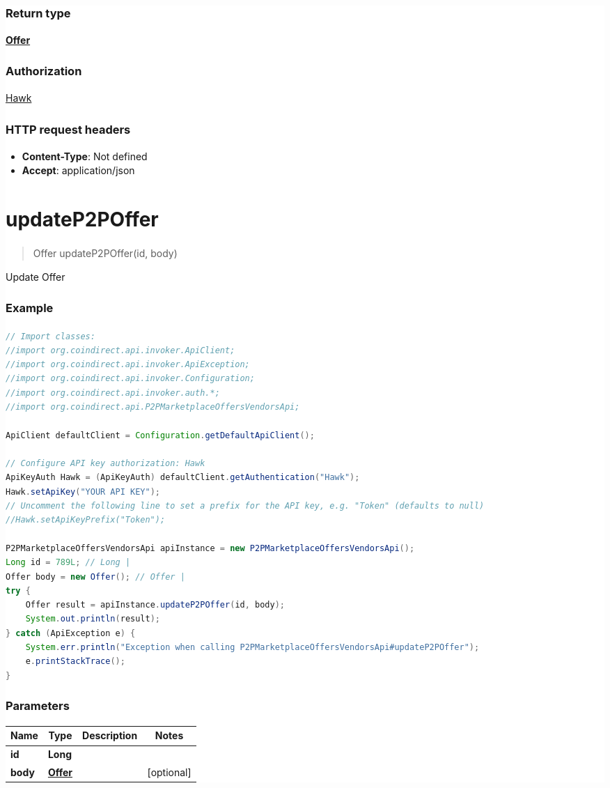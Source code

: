 ### Return type

[**Offer**](Offer.md)

### Authorization

[Hawk](../README.md#Hawk)

### HTTP request headers

 - **Content-Type**: Not defined
 - **Accept**: application/json

<a name="updateP2POffer"></a>
# **updateP2POffer**
> Offer updateP2POffer(id, body)

Update Offer

### Example
```java
// Import classes:
//import org.coindirect.api.invoker.ApiClient;
//import org.coindirect.api.invoker.ApiException;
//import org.coindirect.api.invoker.Configuration;
//import org.coindirect.api.invoker.auth.*;
//import org.coindirect.api.P2PMarketplaceOffersVendorsApi;

ApiClient defaultClient = Configuration.getDefaultApiClient();

// Configure API key authorization: Hawk
ApiKeyAuth Hawk = (ApiKeyAuth) defaultClient.getAuthentication("Hawk");
Hawk.setApiKey("YOUR API KEY");
// Uncomment the following line to set a prefix for the API key, e.g. "Token" (defaults to null)
//Hawk.setApiKeyPrefix("Token");

P2PMarketplaceOffersVendorsApi apiInstance = new P2PMarketplaceOffersVendorsApi();
Long id = 789L; // Long | 
Offer body = new Offer(); // Offer | 
try {
    Offer result = apiInstance.updateP2POffer(id, body);
    System.out.println(result);
} catch (ApiException e) {
    System.err.println("Exception when calling P2PMarketplaceOffersVendorsApi#updateP2POffer");
    e.printStackTrace();
}
```

### Parameters

Name | Type | Description  | Notes
------------- | ------------- | ------------- | -------------
 **id** | **Long**|  |
 **body** | [**Offer**](Offer.md)|  | [optional]
